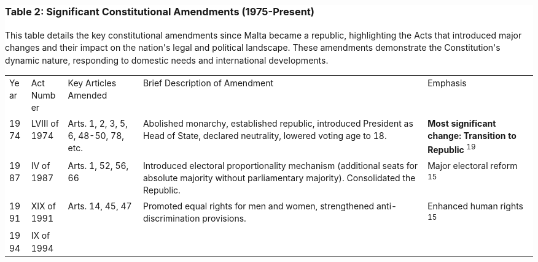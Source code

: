 ### **Table 2: Significant Constitutional Amendments (1975-Present)**

This table details the key constitutional amendments since Malta became a republic, highlighting the Acts that introduced major changes and their impact on the nation's legal and political landscape. These amendments demonstrate the Constitution's dynamic nature, responding to domestic needs and international developments.

<table>
  <tr>
   <td>Year
   </td>
   <td>Act Number
   </td>
   <td>Key Articles Amended
   </td>
   <td>Brief Description of Amendment
   </td>
   <td>Emphasis
   </td>
  </tr>
  <tr>
   <td>1974
   </td>
   <td>LVIII of 1974
   </td>
   <td>Arts. 1, 2, 3, 5, 6, 48-50, 78, etc.
   </td>
   <td>Abolished monarchy, established republic, introduced President as Head of State, declared neutrality, lowered voting age to 18.
   </td>
   <td><strong>Most significant change: Transition to Republic</strong> <sup>19</sup>
   </td>
  </tr>
  <tr>
   <td>1987
   </td>
   <td>IV of 1987
   </td>
   <td>Arts. 1, 52, 56, 66
   </td>
   <td>Introduced electoral proportionality mechanism (additional seats for absolute majority without parliamentary majority). Consolidated the Republic.
   </td>
   <td>Major electoral reform <sup>15</sup>
   </td>
  </tr>
  <tr>
   <td>1991
   </td>
   <td>XIX of 1991
   </td>
   <td>Arts. 14, 45, 47
   </td>
   <td>Promoted equal rights for men and women, strengthened anti-discrimination provisions.
   </td>
   <td>Enhanced human rights <sup>15</sup>
   </td>
  </tr>
  <tr>
   <td>1994
   </td>
   <td>IX of 1994
   </td>